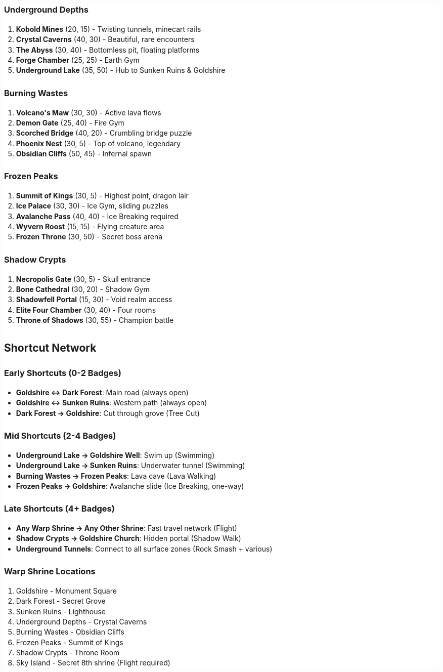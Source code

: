 ### Underground Depths
1. **Kobold Mines** (20, 15) - Twisting tunnels, minecart rails
2. **Crystal Caverns** (40, 30) - Beautiful, rare encounters
3. **The Abyss** (30, 40) - Bottomless pit, floating platforms
4. **Forge Chamber** (25, 25) - Earth Gym
5. **Underground Lake** (35, 50) - Hub to Sunken Ruins & Goldshire

### Burning Wastes
1. **Volcano's Maw** (30, 30) - Active lava flows
2. **Demon Gate** (25, 40) - Fire Gym
3. **Scorched Bridge** (40, 20) - Crumbling bridge puzzle
4. **Phoenix Nest** (30, 5) - Top of volcano, legendary
5. **Obsidian Cliffs** (50, 45) - Infernal spawn

### Frozen Peaks
1. **Summit of Kings** (30, 5) - Highest point, dragon lair
2. **Ice Palace** (30, 30) - Ice Gym, sliding puzzles
3. **Avalanche Pass** (40, 40) - Ice Breaking required
4. **Wyvern Roost** (15, 15) - Flying creature area
5. **Frozen Throne** (30, 50) - Secret boss arena

### Shadow Crypts
1. **Necropolis Gate** (30, 5) - Skull entrance
2. **Bone Cathedral** (30, 20) - Shadow Gym
3. **Shadowfell Portal** (15, 30) - Void realm access
4. **Elite Four Chamber** (30, 40) - Four rooms
5. **Throne of Shadows** (30, 55) - Champion battle

## Shortcut Network

### Early Shortcuts (0-2 Badges)
- **Goldshire ↔ Dark Forest**: Main road (always open)
- **Goldshire ↔ Sunken Ruins**: Western path (always open)
- **Dark Forest → Goldshire**: Cut through grove (Tree Cut)

### Mid Shortcuts (2-4 Badges)
- **Underground Lake → Goldshire Well**: Swim up (Swimming)
- **Underground Lake → Sunken Ruins**: Underwater tunnel (Swimming)
- **Burning Wastes → Frozen Peaks**: Lava cave (Lava Walking)
- **Frozen Peaks → Goldshire**: Avalanche slide (Ice Breaking, one-way)

### Late Shortcuts (4+ Badges)
- **Any Warp Shrine → Any Other Shrine**: Fast travel network (Flight)
- **Shadow Crypts → Goldshire Church**: Hidden portal (Shadow Walk)
- **Underground Tunnels**: Connect to all surface zones (Rock Smash + various)

### Warp Shrine Locations
1. Goldshire - Monument Square
2. Dark Forest - Secret Grove
3. Sunken Ruins - Lighthouse
4. Underground Depths - Crystal Caverns
5. Burning Wastes - Obsidian Cliffs
6. Frozen Peaks - Summit of Kings
7. Shadow Crypts - Throne Room
8. Sky Island - Secret 8th shrine (Flight required)

